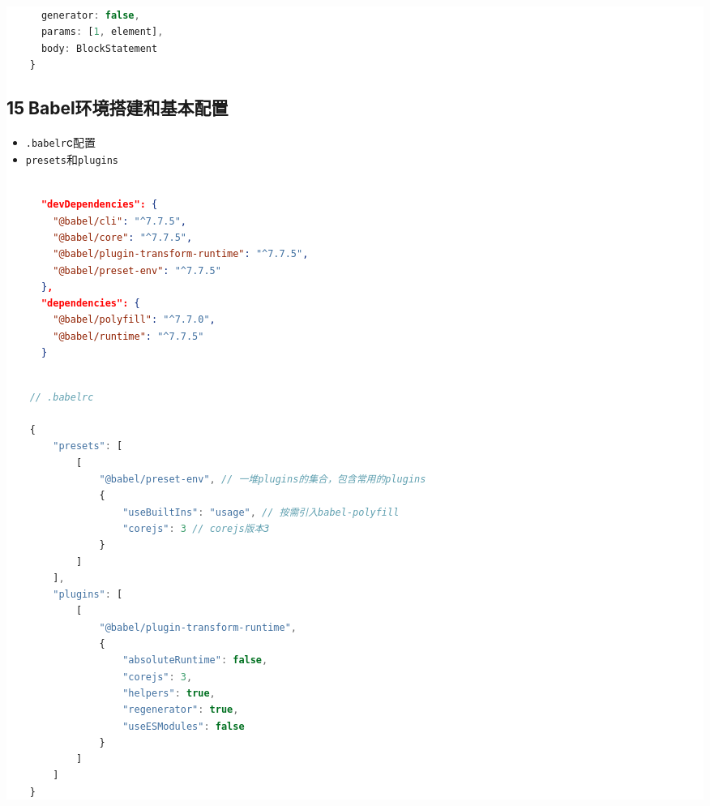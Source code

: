 ```js
      generator: false,
      params: [1, element],
      body: BlockStatement
    }
```

##  15 Babel环境搭建和基本配置

*   `.babelr`c配置
*   `presets`和`plugins`

```json

      "devDependencies": {
        "@babel/cli": "^7.7.5",
        "@babel/core": "^7.7.5",
        "@babel/plugin-transform-runtime": "^7.7.5",
        "@babel/preset-env": "^7.7.5"
      },
      "dependencies": {
        "@babel/polyfill": "^7.7.0",
        "@babel/runtime": "^7.7.5"
      }
```

```js

    // .babelrc

    {
        "presets": [
            [
                "@babel/preset-env", // 一堆plugins的集合，包含常用的plugins
                {
                    "useBuiltIns": "usage", // 按需引入babel-polyfill
                    "corejs": 3 // corejs版本3
                }
            ]
        ],
        "plugins": [
            [
                "@babel/plugin-transform-runtime",
                {
                    "absoluteRuntime": false,
                    "corejs": 3,
                    "helpers": true,
                    "regenerator": true,
                    "useESModules": false
                }
            ]
        ]
    }
```
